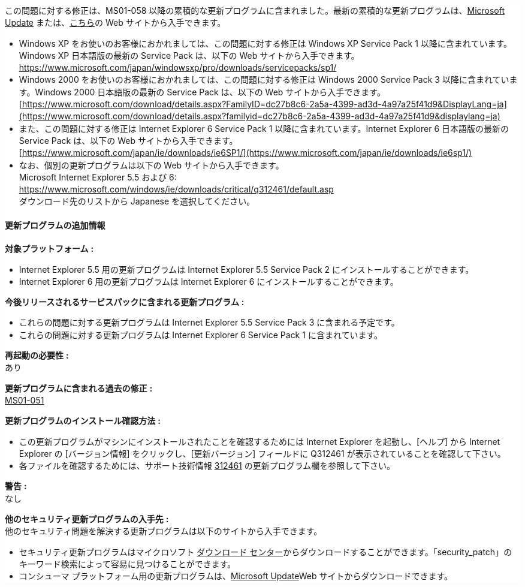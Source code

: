 
この問題に対する修正は、MS01-058 以降の累積的な更新プログラムに含まれました。最新の累積的な更新プログラムは、[Microsoft Update](https://update.microsoft.com/microsoftupdate/) または、[こちら](https://go.microsoft.com/fwlink/?linkid=16266&clcid=0x411)の Web サイトから入手できます。

  
-   Windows XP をお使いのお客様におかれましては、この問題に対する修正は Windows XP Service Pack 1 以降に含まれています。Windows XP 日本語版の最新の Service Pack は、以下の Web サイトから入手できます。  
    <https://www.microsoft.com/japan/windowsxp/pro/downloads/servicepacks/sp1/>
-   Windows 2000 をお使いのお客様におかれましては、この問題に対する修正は Windows 2000 Service Pack 3 以降に含まれています。Windows 2000 日本語版の最新の Service Pack は、以下の Web サイトから入手できます。  
    [https://www.microsoft.com/download/details.aspx?FamilyID=dc27b8c6-2a5a-4399-ad3d-4a97a25f41d9&DisplayLang=ja](https://www.microsoft.com/download/details.aspx?familyid=dc27b8c6-2a5a-4399-ad3d-4a97a25f41d9&displaylang=ja)  
-   また、この問題に対する修正は Internet Explorer 6 Service Pack 1 以降に含まれています。Internet Explorer 6 日本語版の最新の Service Pack は、以下の Web サイトから入手できます。  
    [https://www.microsoft.com/japan/ie/downloads/ie6SP1/](https://www.microsoft.com/japan/ie/downloads/ie6sp1/)  
-   なお、個別の更新プログラムは以下の Web サイトから入手できます。  
    Microsoft Internet Explorer 5.5 および 6:  
    <https://www.microsoft.com/windows/ie/downloads/critical/q312461/default.asp>   
    ダウンロード先のリストから Japanese を選択してください。

  
#### 更新プログラムの追加情報
  
**対象プラットフォーム** **:**
  
-   Internet Explorer 5.5 用の更新プログラムは Internet Explorer 5.5 Service Pack 2 にインストールすることができます。  
-   Internet Explorer 6 用の更新プログラムは Internet Explorer 6 にインストールすることができます。

  
**今後リリースされるサービスパックに含まれる更新プログラム** **:**
  
-   これらの問題に対する更新プログラムは Internet Explorer 5.5 Service Pack 3 に含まれる予定です。  
-   これらの問題に対する更新プログラムは Internet Explorer 6 Service Pack 1 に含まれています。

  
**再起動の必要性** **:**  
あり
  
**更新プログラムに含まれる過去の修正** **:**  
[MS01-051](https://technet.microsoft.com/security/bulletin/ms01-051)
  
**更新プログラムのインストール確認方法** **:**
  
-   この更新プログラムがマシンにインストールされたことを確認するためには Internet Explorer を起動し、\[ヘルプ\] から Internet Explorer の \[バージョン情報\] をクリックし、\[更新バージョン\] フィールドに Q312461 が表示されていることを確認して下さい。  
-   各ファイルを確認するためには、サポート技術情報 [312461](https://support.microsoft.com/kb/312461) の更新プログラム欄を参照して下さい。

  
**警告** **:**  
なし
  
**他のセキュリティ更新プログラムの入手先** **:**  
他のセキュリティ問題を解決する更新プログラムは以下のサイトから入手できます。

  
-   セキュリティ更新プログラムはマイクロソフト [ダウンロード センター](https://www.microsoft.com/downloads/results.aspx?displaylang=ja&freetext=security_patch)からダウンロードすることができます。「security\_patch」のキーワード検索によって容易に見つけることができます。  
-   コンシューマ プラットフォーム用の更新プログラムは、[Microsoft Update](https://update.microsoft.com/microsoftupdate/)Web サイトからダウンロードできます。
